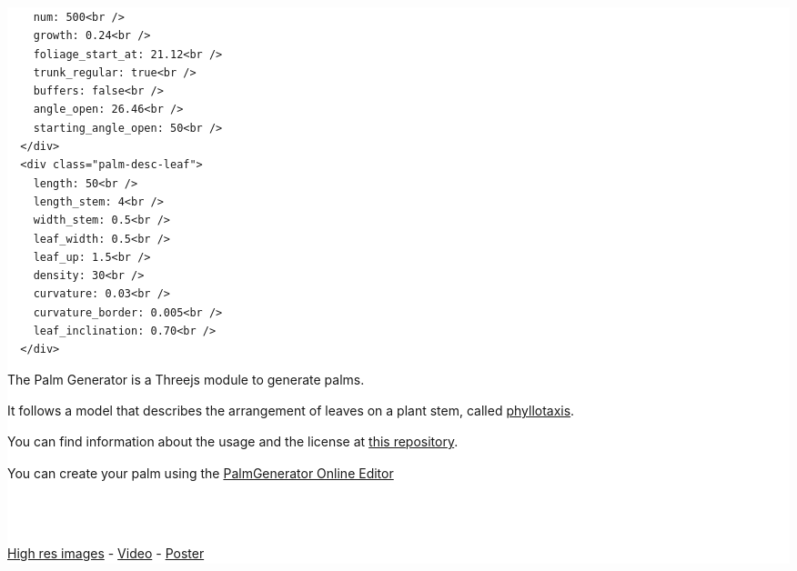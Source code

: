         num: 500<br />
        growth: 0.24<br />
        foliage_start_at: 21.12<br />
        trunk_regular: true<br />
        buffers: false<br />
        angle_open: 26.46<br />
        starting_angle_open: 50<br />
      </div>
      <div class="palm-desc-leaf">
        length: 50<br />
        length_stem: 4<br />
        width_stem: 0.5<br />
        leaf_width: 0.5<br />
        leaf_up: 1.5<br />
        density: 30<br />
        curvature: 0.03<br />
        curvature_border: 0.005<br />
        leaf_inclination: 0.70<br />
      </div>
  </div>
  </div>

  </div>

  <div class="palm-generator-text">
     <p>The Palm Generator is a Threejs module to generate palms.</p>
     <p>It follows a model that describes the arrangement of leaves on a plant stem, called <a href="https://en.wikipedia.org/wiki/Phyllotaxis">phyllotaxis</a>.</p>
     <p>You can find information about the usage and the license at <a href="https://github.com/edap/PalmGenerator">this repository</a>.</p>
     <p>You can create your palm using the <a href="/demo/palm-generator-editor">PalmGenerator Online Editor</a></p>
     <br />
     <br />
     <p><a href="https://drive.google.com/open?id=0B6sqjMvJRGMtU0FGQndCcUd6cUk">High res images</a> - <a href="https://vimeo.com/204789237">Video</a> - <a href="/assets/media/palm-generator/palm-generator-poster.png">Poster</a></p>
  </div>
</div>


